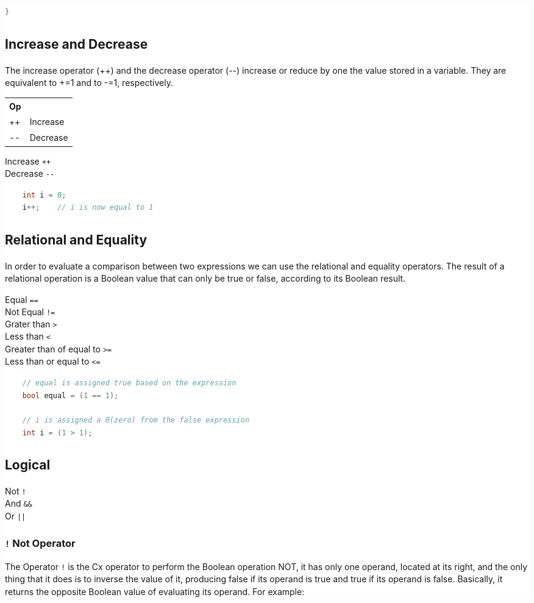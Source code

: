 ``` cpp
}

```

## Increase and Decrease
The increase operator (++) and the decrease operator (--) increase or
reduce by one the value stored in a variable. They are equivalent
to +=1 and to -=1, respectively.<br>

</table>
<table><tr><th>Op</th></tr>
<tr><td>++</td><td>Increase</td></tr>
<tr><td>--</td><td>Decrease</td></tr>
</table>

Increase `++`<br>
Decrease `--`

``` cpp
	int i = 0;
	i++;	// i is now equal to 1
```

## Relational and Equality
In order to evaluate a comparison between two expressions we can use the
relational and equality operators. The result of a relational operation is a
Boolean value that can only be true or false, according to its Boolean result.<br>

Equal `==`<br>
Not Equal `!=`<br>
Grater than `>`<br>
Less than `<`<br>
Greater than of equal to `>=`<br>
Less than or equal to `<=`<br>

``` cpp
	// equal is assigned true based on the expression
	bool equal = (1 == 1);

	// i is assigned a 0(zero) from the false expression
	int i = (1 > 1);
```

## Logical
Not `!`<br>
And `&&`<br>
Or `||`

### `!` Not Operator
The Operator `!` is the Cx operator to perform the Boolean operation NOT, it has only one operand, located at its right, and the only thing that it does is to inverse the value of it, producing false if its operand is true and true if its operand is false. Basically, it returns the opposite Boolean value of evaluating its operand. For example:
